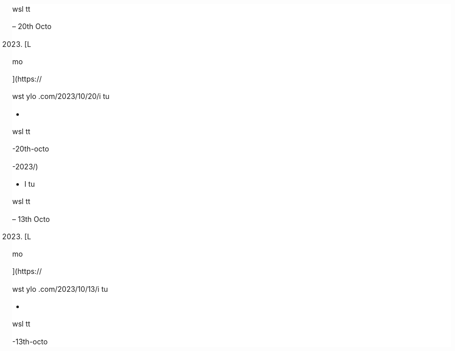  

wsl
tt

 – 20th Octo


 2023. [L



 mo

](https://




wst
ylo
.com/2023/10/20/i
tu

-

wsl
tt

-20th-octo


-2023/)
- I
tu

 

wsl
tt

 – 13th Octo


 2023. [L



 mo

](https://




wst
ylo
.com/2023/10/13/i
tu

-

wsl
tt

-13th-octo
